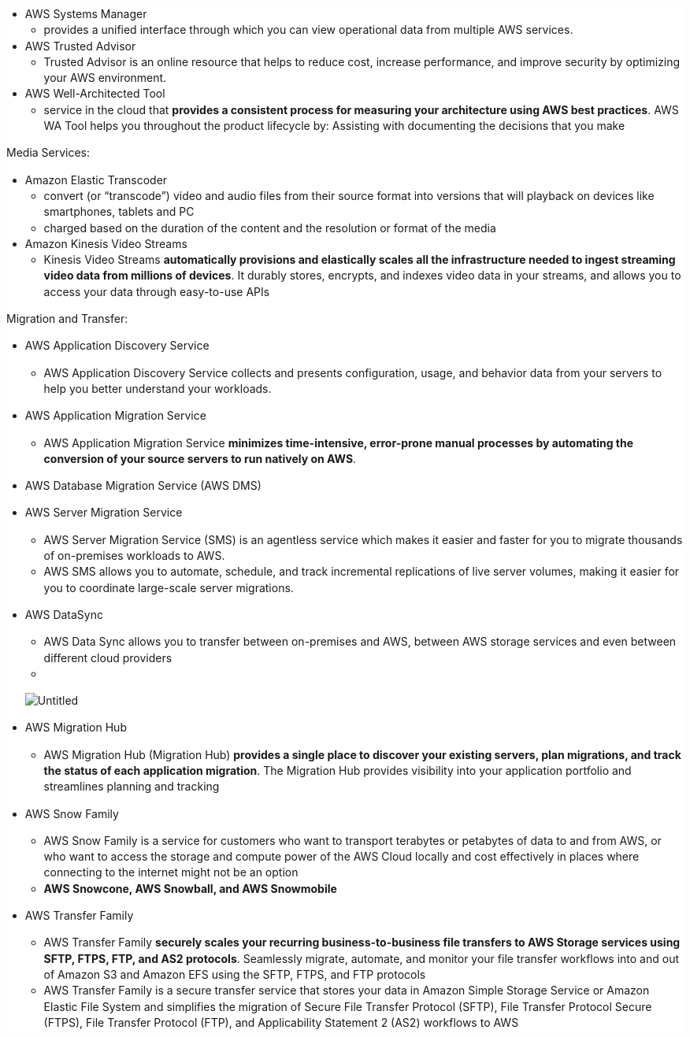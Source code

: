 - AWS Systems Manager
    - provides a unified interface through which you can view operational data from multiple AWS services.
- AWS Trusted Advisor
    - Trusted Advisor is an online resource that helps to reduce cost, increase performance, and improve security by optimizing your AWS environment.
- AWS Well-Architected Tool
    - service in the cloud that **provides a consistent process for measuring your architecture using AWS best practices**. AWS WA Tool helps you throughout the product lifecycle by: Assisting with documenting the decisions that you make

Media Services:

- Amazon Elastic Transcoder
    - convert (or “transcode”) video and audio files from their source format into versions that will playback on devices like smartphones, tablets and PC
    - charged based on the duration of the content and the resolution or format of the media
- Amazon Kinesis Video Streams
    - Kinesis Video Streams **automatically provisions and elastically scales all the infrastructure needed to ingest streaming video data from millions of devices**. It durably stores, encrypts, and indexes video data in your streams, and allows you to access your data through easy-to-use APIs

Migration and Transfer:

- AWS Application Discovery Service
    - AWS Application Discovery Service collects and presents configuration, usage, and behavior data from your servers to help you better understand your workloads.
- AWS Application Migration Service
    - AWS Application Migration Service **minimizes time-intensive, error-prone manual processes by automating the conversion of your source servers to run natively on AWS**.
- AWS Database Migration Service (AWS DMS)
- AWS Server Migration Service
    - AWS Server Migration Service (SMS) is an agentless service which makes it easier and faster for you to migrate thousands of on-premises workloads to AWS.
    - AWS SMS allows you to automate, schedule, and track incremental replications of live server volumes, making it easier for you to coordinate large-scale server migrations.
- AWS DataSync
    - AWS Data Sync allows you to transfer between on-premises and AWS, between AWS storage services and even between different cloud providers
    - 
    
    ![Untitled](https://prod-files-secure.s3.us-west-2.amazonaws.com/828628b0-1eef-4484-89d0-6a7315cad598/4a7b1232-088a-4024-82d3-24aba19e5db0/e95ec952-c756-4cfd-b2fb-7457dfcb8f0b.png)
    
- AWS Migration Hub
    - AWS Migration Hub (Migration Hub) **provides a single place to discover your existing servers, plan migrations, and track the status of each application migration**. The Migration Hub provides visibility into your application portfolio and streamlines planning and tracking
- AWS Snow Family
    - AWS Snow Family is a service for customers who want to transport terabytes or petabytes of data to and from AWS, or who want to access the storage and compute power of the AWS Cloud locally and cost effectively in places where connecting to the internet might not be an option
    - **AWS Snowcone, AWS Snowball, and AWS Snowmobile**
- AWS Transfer Family
    - AWS Transfer Family **securely scales your recurring business-to-business file transfers to AWS Storage services using SFTP, FTPS, FTP, and AS2 protocols**. Seamlessly migrate, automate, and monitor your file transfer workflows into and out of Amazon S3 and Amazon EFS using the SFTP, FTPS, and FTP protocols
    - AWS Transfer Family is a secure transfer service that stores your data in Amazon Simple Storage Service or Amazon Elastic File System and simplifies the migration of Secure File Transfer Protocol (SFTP), File Transfer Protocol Secure (FTPS), File Transfer Protocol (FTP), and Applicability Statement 2 (AS2) workflows to AWS
